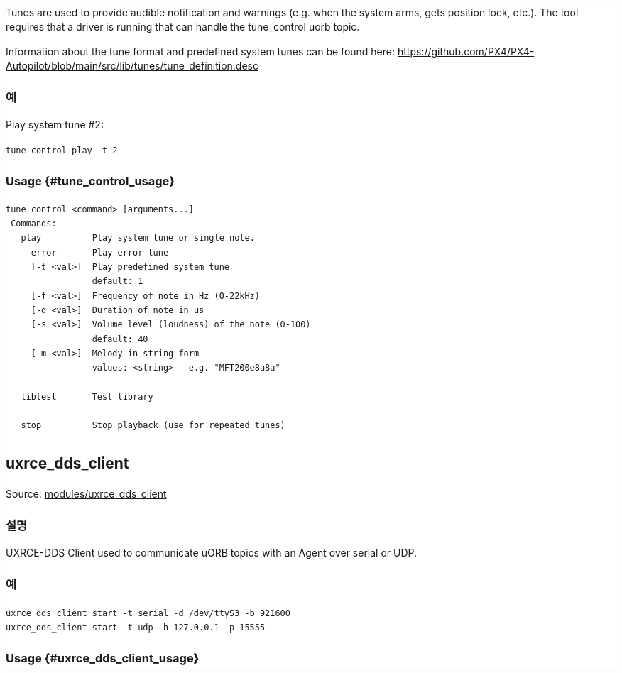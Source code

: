 Tunes are used to provide audible notification and warnings (e.g. when the system arms, gets position lock, etc.).
The tool requires that a driver is running that can handle the tune_control uorb topic.

Information about the tune format and predefined system tunes can be found here:
https://github.com/PX4/PX4-Autopilot/blob/main/src/lib/tunes/tune_definition.desc

### 예

Play system tune #2:

```
tune_control play -t 2
```

### Usage {#tune_control_usage}

```
tune_control <command> [arguments...]
 Commands:
   play          Play system tune or single note.
     error       Play error tune
     [-t <val>]  Play predefined system tune
                 default: 1
     [-f <val>]  Frequency of note in Hz (0-22kHz)
     [-d <val>]  Duration of note in us
     [-s <val>]  Volume level (loudness) of the note (0-100)
                 default: 40
     [-m <val>]  Melody in string form
                 values: <string> - e.g. "MFT200e8a8a"

   libtest       Test library

   stop          Stop playback (use for repeated tunes)
```

## uxrce_dds_client

Source: [modules/uxrce_dds_client](https://github.com/PX4/PX4-Autopilot/tree/main/src/modules/uxrce_dds_client)

### 설명

UXRCE-DDS Client used to communicate uORB topics with an Agent over serial or UDP.

### 예

```
uxrce_dds_client start -t serial -d /dev/ttyS3 -b 921600
uxrce_dds_client start -t udp -h 127.0.0.1 -p 15555
```

### Usage {#uxrce_dds_client_usage}
